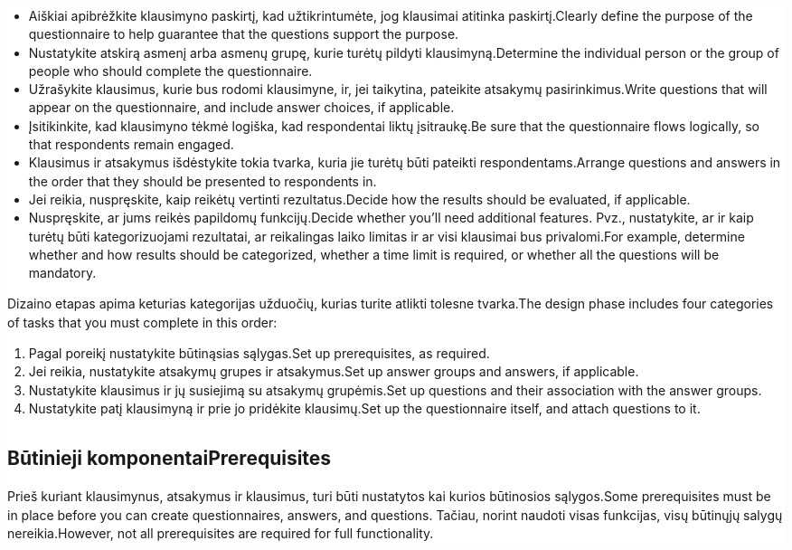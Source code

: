 -   <span data-ttu-id="48839-112">Aiškiai apibrėžkite klausimyno paskirtį, kad užtikrintumėte, jog klausimai atitinka paskirtį.</span><span class="sxs-lookup"><span data-stu-id="48839-112">Clearly define the purpose of the questionnaire to help guarantee that the questions support the purpose.</span></span>
-   <span data-ttu-id="48839-113">Nustatykite atskirą asmenį arba asmenų grupę, kurie turėtų pildyti klausimyną.</span><span class="sxs-lookup"><span data-stu-id="48839-113">Determine the individual person or the group of people who should complete the questionnaire.</span></span>
-   <span data-ttu-id="48839-114">Užrašykite klausimus, kurie bus rodomi klausimyne, ir, jei taikytina, pateikite atsakymų pasirinkimus.</span><span class="sxs-lookup"><span data-stu-id="48839-114">Write questions that will appear on the questionnaire, and include answer choices, if applicable.</span></span>
-   <span data-ttu-id="48839-115">Įsitikinkite, kad klausimyno tėkmė logiška, kad respondentai liktų įsitraukę.</span><span class="sxs-lookup"><span data-stu-id="48839-115">Be sure that the questionnaire flows logically, so that respondents remain engaged.</span></span>
-   <span data-ttu-id="48839-116">Klausimus ir atsakymus išdėstykite tokia tvarka, kuria jie turėtų būti pateikti respondentams.</span><span class="sxs-lookup"><span data-stu-id="48839-116">Arrange questions and answers in the order that they should be presented to respondents in.</span></span>
-   <span data-ttu-id="48839-117">Jei reikia, nuspręskite, kaip reikėtų vertinti rezultatus.</span><span class="sxs-lookup"><span data-stu-id="48839-117">Decide how the results should be evaluated, if applicable.</span></span>
-   <span data-ttu-id="48839-118">Nuspręskite, ar jums reikės papildomų funkcijų.</span><span class="sxs-lookup"><span data-stu-id="48839-118">Decide whether you’ll need additional features.</span></span> <span data-ttu-id="48839-119">Pvz., nustatykite, ar ir kaip turėtų būti kategorizuojami rezultatai, ar reikalingas laiko limitas ir ar visi klausimai bus privalomi.</span><span class="sxs-lookup"><span data-stu-id="48839-119">For example, determine whether and how results should be categorized, whether a time limit is required, or whether all the questions will be mandatory.</span></span>

<span data-ttu-id="48839-120">Dizaino etapas apima keturias kategorijas užduočių, kurias turite atlikti tolesne tvarka.</span><span class="sxs-lookup"><span data-stu-id="48839-120">The design phase includes four categories of tasks that you must complete in this order:</span></span>

1.  <span data-ttu-id="48839-121">Pagal poreikį nustatykite būtinąsias sąlygas.</span><span class="sxs-lookup"><span data-stu-id="48839-121">Set up prerequisites, as required.</span></span>
2.  <span data-ttu-id="48839-122">Jei reikia, nustatykite atsakymų grupes ir atsakymus.</span><span class="sxs-lookup"><span data-stu-id="48839-122">Set up answer groups and answers, if applicable.</span></span>
3.  <span data-ttu-id="48839-123">Nustatykite klausimus ir jų susiejimą su atsakymų grupėmis.</span><span class="sxs-lookup"><span data-stu-id="48839-123">Set up questions and their association with the answer groups.</span></span>
4.  <span data-ttu-id="48839-124">Nustatykite patį klausimyną ir prie jo pridėkite klausimų.</span><span class="sxs-lookup"><span data-stu-id="48839-124">Set up the questionnaire itself, and attach questions to it.</span></span>

## <a name="prerequisites"></a><span data-ttu-id="48839-125">Būtinieji komponentai</span><span class="sxs-lookup"><span data-stu-id="48839-125">Prerequisites</span></span>
<span data-ttu-id="48839-126">Prieš kuriant klausimynus, atsakymus ir klausimus, turi būti nustatytos kai kurios būtinosios sąlygos.</span><span class="sxs-lookup"><span data-stu-id="48839-126">Some prerequisites must be in place before you can create questionnaires, answers, and questions.</span></span> <span data-ttu-id="48839-127">Tačiau, norint naudoti visas funkcijas, visų būtinųjų salygų nereikia.</span><span class="sxs-lookup"><span data-stu-id="48839-127">However, not all prerequisites are required for full functionality.</span></span>
